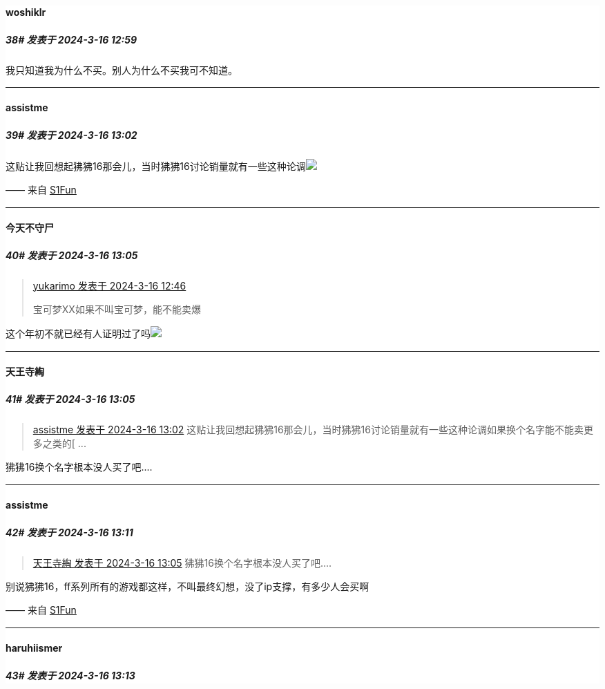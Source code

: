 ####  woshiklr  
##### 38#       发表于 2024-3-16 12:59

我只知道我为什么不买。别人为什么不买我可不知道。

*****

####  assistme  
##### 39#       发表于 2024-3-16 13:02

这贴让我回想起狒狒16那会儿，当时狒狒16讨论销量就有一些这种论调<img src="https://static.saraba1st.com/image/smiley/face2017/067.png" referrerpolicy="no-referrer">

—— 来自 [S1Fun](https://s1fun.koalcat.com)

*****

####  今天不守尸  
##### 40#       发表于 2024-3-16 13:05

<blockquote><a href="httphttps://bbs.saraba1st.com/2b/forum.php?mod=redirect&amp;goto=findpost&amp;pid=64271089&amp;ptid=2175737" target="_blank">yukarimo 发表于 2024-3-16 12:46</a>

宝可梦XX如果不叫宝可梦，能不能卖爆</blockquote>
这个年初不就已经有人证明过了吗<img src="https://static.saraba1st.com/image/smiley/face2017/067.png" referrerpolicy="no-referrer">


*****

####  天王寺綯  
##### 41#       发表于 2024-3-16 13:05

<blockquote><a href="httphttps://bbs.saraba1st.com/2b/forum.php?mod=redirect&amp;goto=findpost&amp;pid=64271220&amp;ptid=2175737" target="_blank">assistme 发表于 2024-3-16 13:02</a>
这贴让我回想起狒狒16那会儿，当时狒狒16讨论销量就有一些这种论调如果换个名字能不能卖更多之类的[ ...</blockquote>
狒狒16换个名字根本没人买了吧....


*****

####  assistme  
##### 42#       发表于 2024-3-16 13:11

<blockquote><a href="httphttps://bbs.saraba1st.com/2b/forum.php?mod=redirect&amp;goto=findpost&amp;pid=64271243&amp;ptid=2175737" target="_blank">天王寺綯 发表于 2024-3-16 13:05</a>
狒狒16换个名字根本没人买了吧....</blockquote>
别说狒狒16，ff系列所有的游戏都这样，不叫最终幻想，没了ip支撑，有多少人会买啊

—— 来自 [S1Fun](https://s1fun.koalcat.com)

*****

####  haruhiismer  
##### 43#       发表于 2024-3-16 13:13
